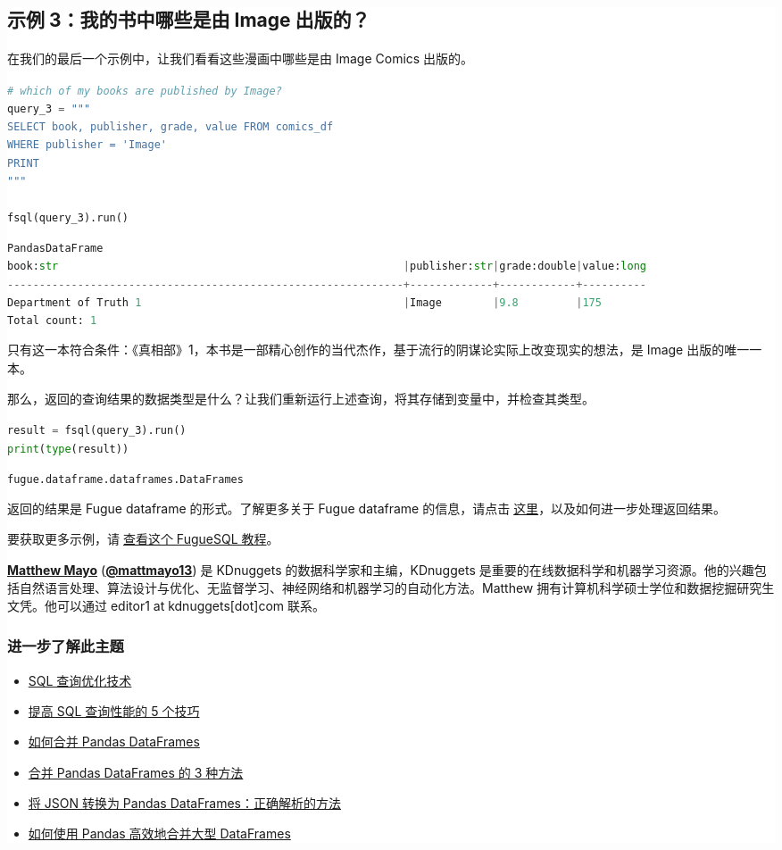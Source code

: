 ## 示例 3：我的书中哪些是由 Image 出版的？

在我们的最后一个示例中，让我们看看这些漫画中哪些是由 Image Comics 出版的。

```py
# which of my books are published by Image?
query_3 = """
SELECT book, publisher, grade, value FROM comics_df
WHERE publisher = 'Image'
PRINT
"""

fsql(query_3).run()
```

```py
PandasDataFrame
book:str                                                      |publisher:str|grade:double|value:long
--------------------------------------------------------------+-------------+------------+----------
Department of Truth 1                                         |Image        |9.8         |175       
Total count: 1
```

只有这一本符合条件：《真相部》1，本书是一部精心创作的当代杰作，基于流行的阴谋论实际上改变现实的想法，是 Image 出版的唯一一本。

那么，返回的查询结果的数据类型是什么？让我们重新运行上述查询，将其存储到变量中，并检查其类型。

```py
result = fsql(query_3).run()
print(type(result))
```

```py
fugue.dataframe.dataframes.DataFrames
```

返回的结果是 Fugue dataframe 的形式。了解更多关于 Fugue dataframe 的信息，请点击 [这里](https://fugue.readthedocs.io/en/latest/api/fugue.dataframe.html)，以及如何进一步处理返回结果。

要获取更多示例，请 [查看这个 FugueSQL 教程](https://fugue-tutorials.readthedocs.io/en/latest/tutorials/beginner/index.html)。

**[Matthew Mayo](https://www.linkedin.com/in/mattmayo13/)** ([**@mattmayo13**](https://twitter.com/mattmayo13)) 是 KDnuggets 的数据科学家和主编，KDnuggets 是重要的在线数据科学和机器学习资源。他的兴趣包括自然语言处理、算法设计与优化、无监督学习、神经网络和机器学习的自动化方法。Matthew 拥有计算机科学硕士学位和数据挖掘研究生文凭。他可以通过 editor1 at kdnuggets[dot]com 联系。

### 进一步了解此主题

+   [SQL 查询优化技术](https://www.kdnuggets.com/2023/03/sql-query-optimization-techniques.html)

+   [提高 SQL 查询性能的 5 个技巧](https://www.kdnuggets.com/5-tips-for-improving-sql-query-performance)

+   [如何合并 Pandas DataFrames](https://www.kdnuggets.com/2023/01/merge-pandas-dataframes.html)

+   [合并 Pandas DataFrames 的 3 种方法](https://www.kdnuggets.com/2023/03/3-ways-merge-pandas-dataframes.html)

+   [将 JSON 转换为 Pandas DataFrames：正确解析的方法](https://www.kdnuggets.com/converting-jsons-to-pandas-dataframes-parsing-them-the-right-way)

+   [如何使用 Pandas 高效地合并大型 DataFrames](https://www.kdnuggets.com/how-to-merge-large-dataframes-efficiently-with-pandas)
